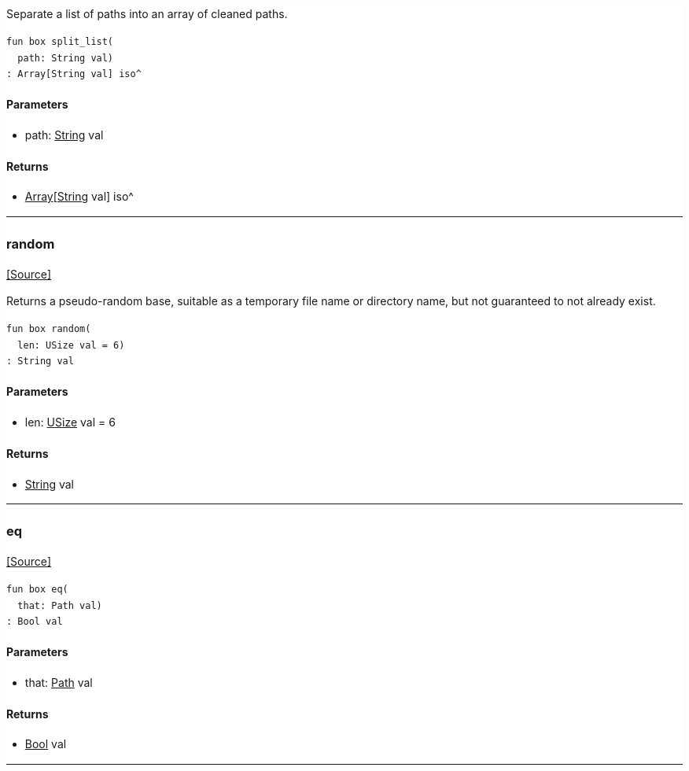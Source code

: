 
Separate a list of paths into an array of cleaned paths.


```pony
fun box split_list(
  path: String val)
: Array[String val] iso^
```
#### Parameters

*   path: [String](builtin-String.md) val

#### Returns

* [Array](builtin-Array.md)\[[String](builtin-String.md) val\] iso^

---

### random
<span class="source-link">[[Source]](src/files/path.md#L534)</span>


Returns a pseudo-random base, suitable as a temporary file name or
directory name, but not guaranteed to not already exist.


```pony
fun box random(
  len: USize val = 6)
: String val
```
#### Parameters

*   len: [USize](builtin-USize.md) val = 6

#### Returns

* [String](builtin-String.md) val

---

### eq
<span class="source-link">[[Source]](src/files/path.md#L15)</span>


```pony
fun box eq(
  that: Path val)
: Bool val
```
#### Parameters

*   that: [Path](files-Path.md) val

#### Returns

* [Bool](builtin-Bool.md) val

---